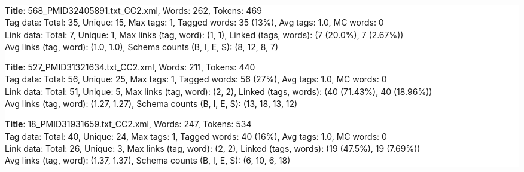 **Title**:
568_PMID32405891.txt_CC2.xml,
Words: 262,
Tokens: 469\
Tag data:
Total: 35,
Unique: 15,
Max tags: 1,
Tagged words: 35 (13%),
Avg tags: 1.0,
MC words: 0\
Link data:
Total: 7,
Unique: 1,
Max links (tag, word): (1, 1),
Linked (tags, words): (7 (20.0%), 7 (2.67%))\
Avg links (tag, word): (1.0, 1.0),
Schema counts (B, I, E, S): (8, 12, 8, 7)

**Title**:
527_PMID31321634.txt_CC2.xml,
Words: 211,
Tokens: 440\
Tag data:
Total: 56,
Unique: 25,
Max tags: 1,
Tagged words: 56 (27%),
Avg tags: 1.0,
MC words: 0\
Link data:
Total: 51,
Unique: 5,
Max links (tag, word): (2, 2),
Linked (tags, words): (40 (71.43%), 40 (18.96%))\
Avg links (tag, word): (1.27, 1.27),
Schema counts (B, I, E, S): (13, 18, 13, 12)

**Title**:
18_PMID31931659.txt_CC2.xml,
Words: 247,
Tokens: 534\
Tag data:
Total: 40,
Unique: 24,
Max tags: 1,
Tagged words: 40 (16%),
Avg tags: 1.0,
MC words: 0\
Link data:
Total: 26,
Unique: 3,
Max links (tag, word): (2, 2),
Linked (tags, words): (19 (47.5%), 19 (7.69%))\
Avg links (tag, word): (1.37, 1.37),
Schema counts (B, I, E, S): (6, 10, 6, 18)
